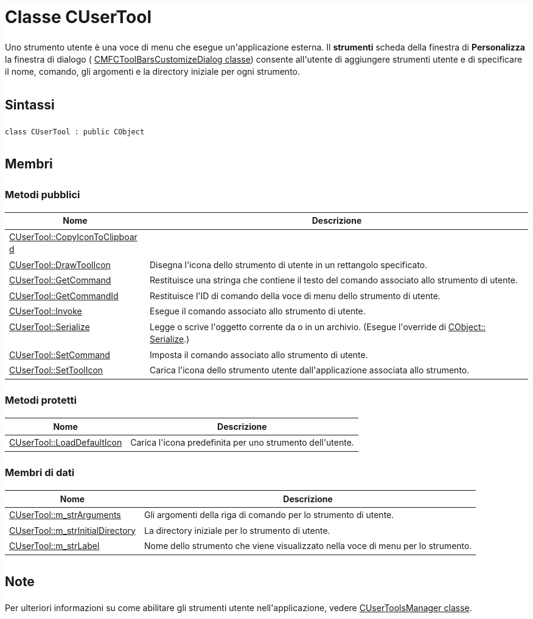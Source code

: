 # <a name="cusertool-class"></a>Classe CUserTool
Uno strumento utente è una voce di menu che esegue un'applicazione esterna. Il **strumenti** scheda della finestra di **Personalizza** la finestra di dialogo ( [CMFCToolBarsCustomizeDialog classe](../../mfc/reference/cmfctoolbarscustomizedialog-class.md)) consente all'utente di aggiungere strumenti utente e di specificare il nome, comando, gli argomenti e la directory iniziale per ogni strumento.  
  
## <a name="syntax"></a>Sintassi  
  
```  
class CUserTool : public CObject  
```  
  
## <a name="members"></a>Membri  
  
### <a name="public-methods"></a>Metodi pubblici  
  
|Nome|Descrizione|  
|----------|-----------------|  
|[CUserTool::CopyIconToClipboard](#copyicontoclipboard)||  
|[CUserTool::DrawToolIcon](#drawtoolicon)|Disegna l'icona dello strumento di utente in un rettangolo specificato.|  
|[CUserTool::GetCommand](#getcommand)|Restituisce una stringa che contiene il testo del comando associato allo strumento di utente.|  
|[CUserTool::GetCommandId](#getcommandid)|Restituisce l'ID di comando della voce di menu dello strumento di utente.|  
|[CUserTool::Invoke](#invoke)|Esegue il comando associato allo strumento di utente.|  
|[CUserTool::Serialize](#serialize)|Legge o scrive l'oggetto corrente da o in un archivio. (Esegue l'override di [CObject:: Serialize](../../mfc/reference/cobject-class.md#serialize).)|  
|[CUserTool::SetCommand](#setcommand)|Imposta il comando associato allo strumento di utente.|  
|[CUserTool::SetToolIcon](#settoolicon)|Carica l'icona dello strumento utente dall'applicazione associata allo strumento.|  
  
### <a name="protected-methods"></a>Metodi protetti  
  
|Nome|Descrizione|  
|----------|-----------------|  
|[CUserTool::LoadDefaultIcon](#loaddefaulticon)|Carica l'icona predefinita per uno strumento dell'utente.|  
  
### <a name="data-members"></a>Membri di dati  
  
|Nome|Descrizione|  
|----------|-----------------|  
|[CUserTool::m_strArguments](#m_strarguments)|Gli argomenti della riga di comando per lo strumento di utente.|  
|[CUserTool::m_strInitialDirectory](#m_strinitialdirectory)|La directory iniziale per lo strumento di utente.|  
|[CUserTool::m_strLabel](#m_strlabel)|Nome dello strumento che viene visualizzato nella voce di menu per lo strumento.|  
  
## <a name="remarks"></a>Note  
 Per ulteriori informazioni su come abilitare gli strumenti utente nell'applicazione, vedere [CUserToolsManager classe](../../mfc/reference/cusertoolsmanager-class.md).  
  
